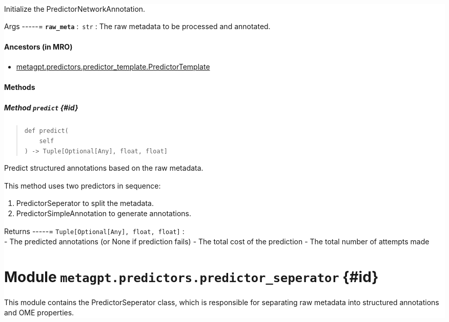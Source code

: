 Initialize the PredictorNetworkAnnotation.


Args
-----=
**```raw_meta```** :&ensp;<code>str</code>
:   The raw metadata to be processed and annotated.




    
#### Ancestors (in MRO)

* [metagpt.predictors.predictor_template.PredictorTemplate](#metagpt.predictors.predictor_template.PredictorTemplate)






    
#### Methods


    
##### Method `predict` {#id}




>     def predict(
>         self
>     ) ‑> Tuple[Optional[Any], float, float]


Predict structured annotations based on the raw metadata.

This method uses two predictors in sequence:
1. PredictorSeperator to split the metadata.
2. PredictorSimpleAnnotation to generate annotations.


Returns
-----=
<code>Tuple\[Optional\[Any], float, float]</code>
:   
    - The predicted annotations (or None if prediction fails)
    - The total cost of the prediction
    - The total number of attempts made





    
# Module `metagpt.predictors.predictor_seperator` {#id}

This module contains the PredictorSeperator class, which is responsible for
separating raw metadata into structured annotations and OME properties.



